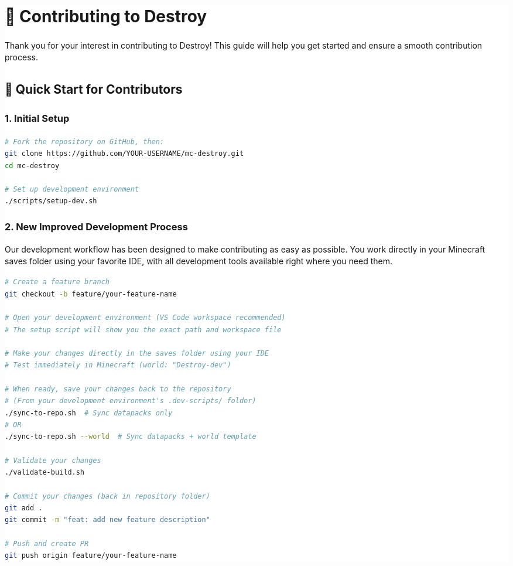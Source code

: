 # 🤝 Contributing to Destroy

Thank you for your interest in contributing to Destroy! This guide will help you get started and ensure a smooth contribution process.

## 🚀 Quick Start for Contributors

### 1. Initial Setup

```bash
# Fork the repository on GitHub, then:
git clone https://github.com/YOUR-USERNAME/mc-destroy.git
cd mc-destroy

# Set up development environment
./scripts/setup-dev.sh
```

### 2. New Improved Development Process

Our development workflow has been designed to make contributing as easy as possible. You work directly in your Minecraft saves folder using your favorite IDE, with all development tools available right where you need them.

```bash
# Create a feature branch
git checkout -b feature/your-feature-name

# Open your development environment (VS Code workspace recommended)
# The setup script will show you the exact path and workspace file

# Make your changes directly in the saves folder using your IDE
# Test immediately in Minecraft (world: "Destroy-dev")

# When ready, save your changes back to the repository
# (From your development environment's .dev-scripts/ folder)
./sync-to-repo.sh  # Sync datapacks only
# OR
./sync-to-repo.sh --world  # Sync datapacks + world template

# Validate your changes
./validate-build.sh

# Commit your changes (back in repository folder)
git add .
git commit -m "feat: add new feature description"

# Push and create PR
git push origin feature/your-feature-name
```
